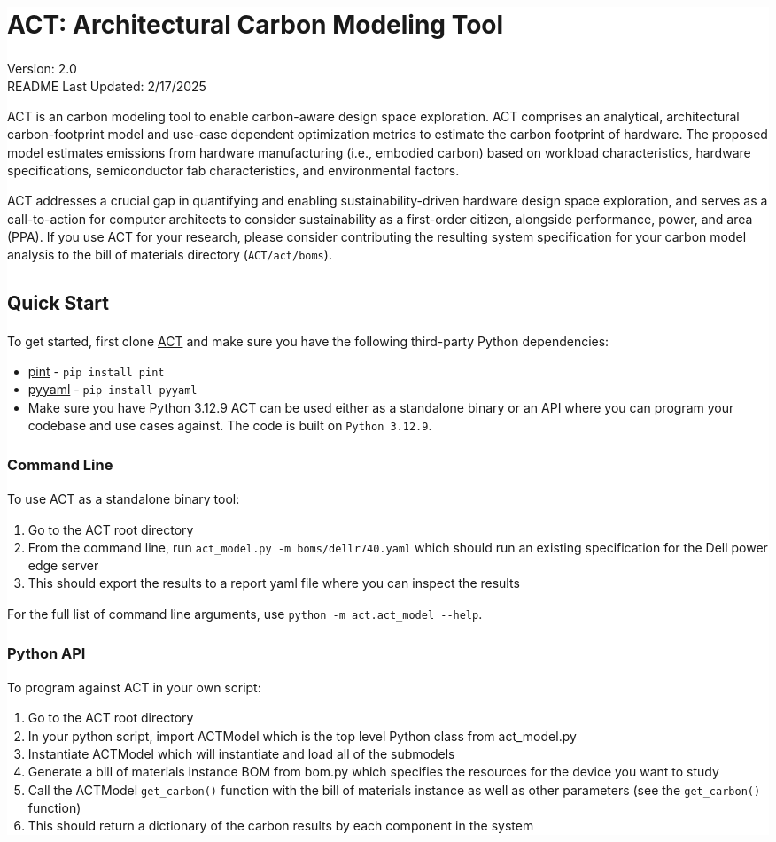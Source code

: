 # ACT: Architectural Carbon Modeling Tool

Version: 2.0 <br>
README Last Updated: 2/17/2025

ACT is an carbon modeling tool to enable carbon-aware design space exploration.
ACT comprises an analytical, architectural carbon-footprint model and use-case dependent optimization metrics to estimate the carbon footprint of hardware.
The proposed model estimates emissions from hardware manufacturing (i.e., embodied carbon) based on workload characteristics, hardware specifications, semiconductor fab characteristics, and environmental factors.

ACT addresses a crucial gap in quantifying and enabling sustainability-driven hardware design space exploration, and serves as a call-to-action for computer architects to consider sustainability as a first-order citizen, alongside performance, power, and area (PPA).
If you use ACT for your research, please consider contributing the resulting system specification for your carbon model analysis to the bill of materials directory (`ACT/act/boms`).

## Quick Start

To get started, first clone [ACT](https://github.com/facebookresearch/ACT) and make sure you have the following third-party Python dependencies:
* [pint](https://pint.readthedocs.io/en/stable/) - `pip install pint`
* [pyyaml](https://pypi.org/project/PyYAML/) - `pip install pyyaml`
* Make sure you have Python 3.12.9
ACT can be used either as a standalone binary or an API where you can program your codebase and use cases against.
The code is built on `Python 3.12.9`.

### Command Line

To use ACT as a standalone binary tool:

1. Go to the ACT root directory
2. From the command line, run `act_model.py -m boms/dellr740.yaml` which should run an existing specification for the Dell power edge server
3. This should export the results to a report yaml file where you can inspect the results

For the full list of command line arguments, use `python -m act.act_model --help`.

### Python API

To program against ACT in your own script:
1. Go to the ACT root directory
2. In your python script, import ACTModel which is the top level Python class from act_model.py
3. Instantiate ACTModel which will instantiate and load all of the submodels
4. Generate a bill of materials instance BOM from bom.py which specifies the resources for the device you want to study
5. Call the ACTModel `get_carbon()` function with the bill of materials instance as well as other parameters (see the `get_carbon()` function)
6. This should return a dictionary of the carbon results by each component in the system
